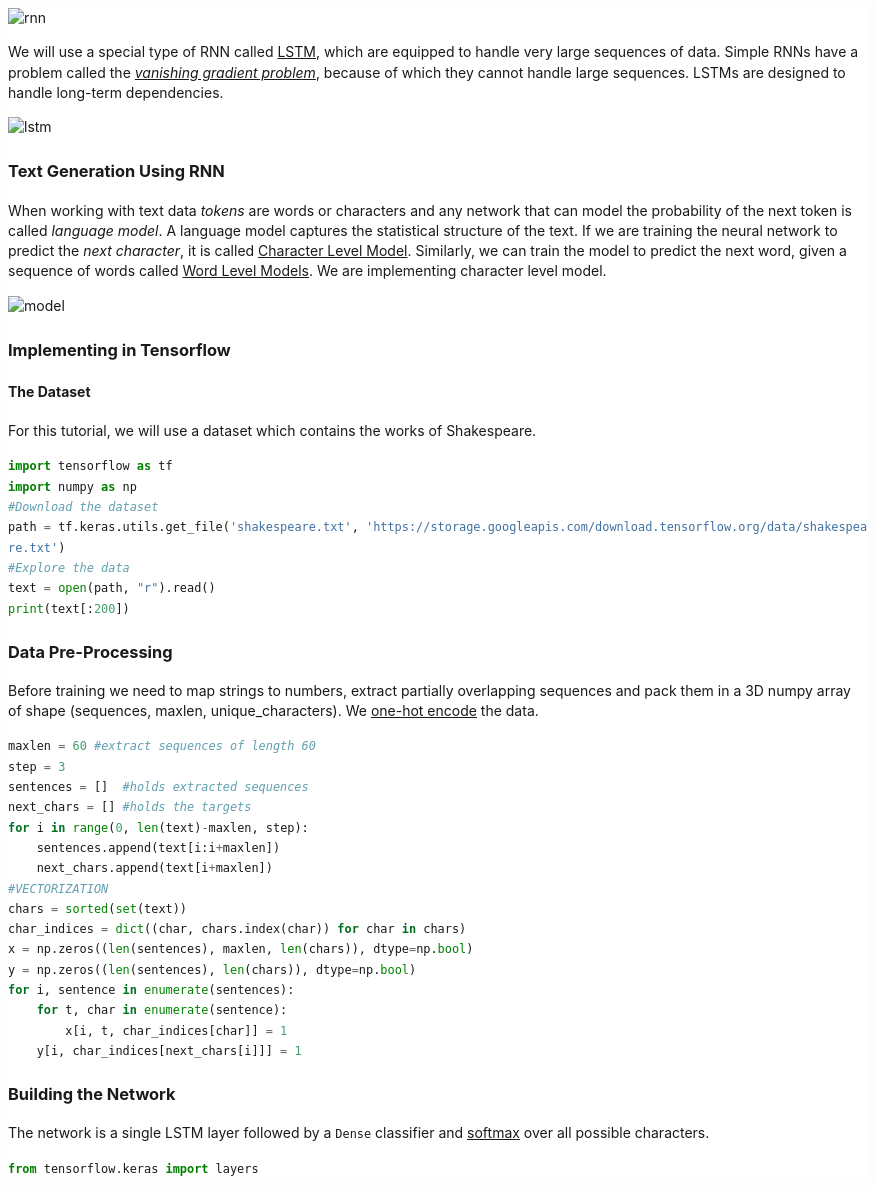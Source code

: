 ![rnn](/text-generation-nn/RNN-rolled.png)

We will use a special type of RNN called [LSTM](https://colah.github.io/posts/2015-08-Understanding-LSTMs/),  which are equipped to handle very large sequences of data. Simple RNNs  have a problem called the *[vanishing gradient problem](https://www.youtube.com/watch?v=qhXZsFVxGKo)*, because of which they cannot handle large sequences. LSTMs are designed to handle long-term dependencies.

![lstm](/text-generation-nn/62.png)

### Text Generation Using RNN
When working with text data *tokens* are words or characters and any network that can model the probability of the next token is called *language model*. A language model captures the statistical structure of the text. If we are training the neural network to predict the *next character*, it is called [Character Level Model](https://towardsdatascience.com/character-level-language-model-1439f5dd87fe). Similarly, we can train the model to predict the next word, given a sequence of words called [Word Level Models](https://machinelearningmastery.com/how-to-develop-a-word-level-neural-language-model-in-keras/). We are implementing character level model.

![model](/text-generation-nn/63.png)

### Implementing in Tensorflow
#### The Dataset
For this tutorial, we will use a dataset which contains the works of Shakespeare.
```python
import tensorflow as tf
import numpy as np
#Download the dataset
path = tf.keras.utils.get_file('shakespeare.txt', 'https://storage.googleapis.com/download.tensorflow.org/data/shakespeare.txt')
#Explore the data
text = open(path, "r").read()
print(text[:200])
```
### Data Pre-Processing
Before training we need to map strings to numbers, extract partially overlapping sequences and pack them in a 3D numpy array of shape (sequences, maxlen, unique_characters). We [one-hot encode](http://scikit-learn.org/stable/modules/generated/sklearn.preprocessing.OneHotEncoder.html) the data.

```python
maxlen = 60 #extract sequences of length 60
step = 3
sentences = []	#holds extracted sequences
next_chars = [] #holds the targets
for i in range(0, len(text)-maxlen, step):
	sentences.append(text[i:i+maxlen])
	next_chars.append(text[i+maxlen])
#VECTORIZATION
chars = sorted(set(text))
char_indices = dict((char, chars.index(char)) for char in chars)
x = np.zeros((len(sentences), maxlen, len(chars)), dtype=np.bool)
y = np.zeros((len(sentences), len(chars)), dtype=np.bool)
for i, sentence in enumerate(sentences):
	for t, char in enumerate(sentence):
		x[i, t, char_indices[char]] = 1
	y[i, char_indices[next_chars[i]]] = 1
```
### Building the Network
The network is a single LSTM layer followed by a `Dense` classifier and [softmax](https://medium.com/data-science-bootcamp/understand-the-softmax-function-in-minutes-f3a59641e86d) over all possible characters.
```python
from tensorflow.keras import layers
```